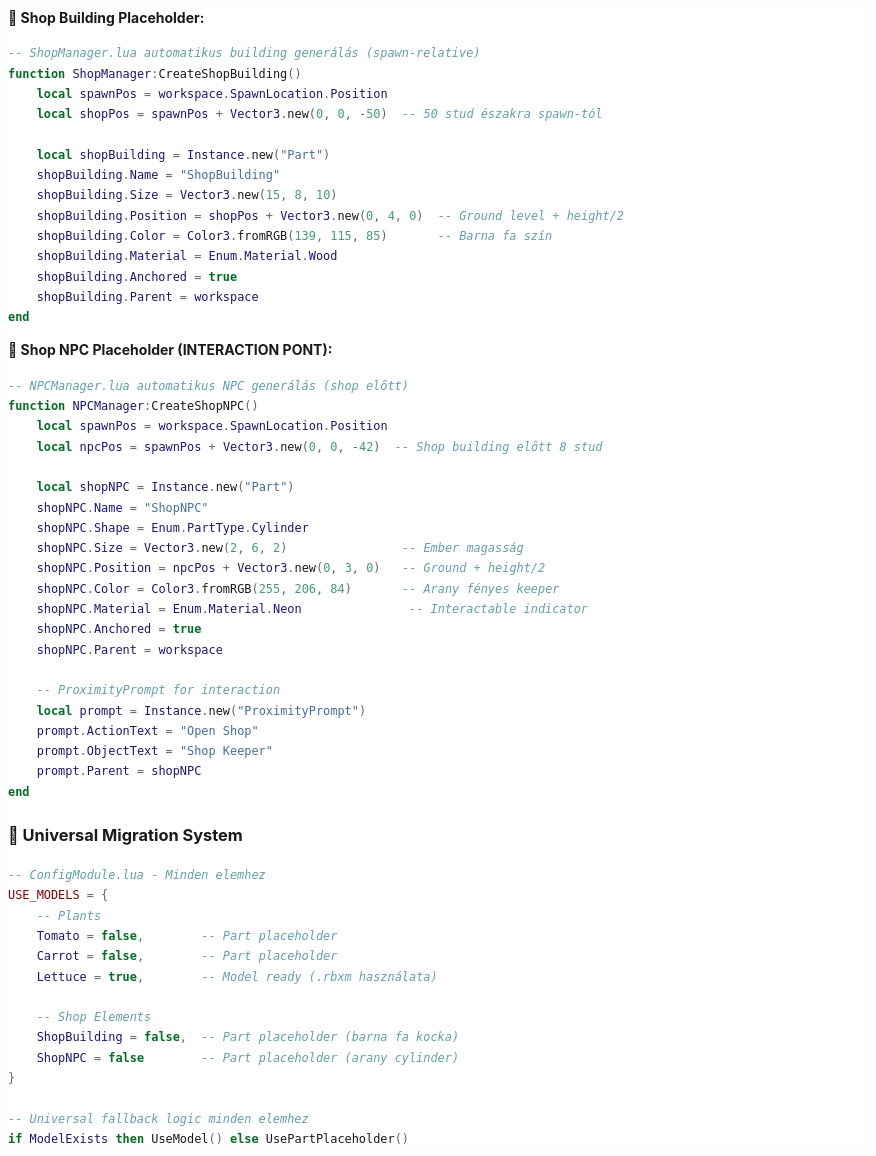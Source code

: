 **🏪 Shop Building Placeholder:**
```lua
-- ShopManager.lua automatikus building generálás (spawn-relative)
function ShopManager:CreateShopBuilding()
    local spawnPos = workspace.SpawnLocation.Position
    local shopPos = spawnPos + Vector3.new(0, 0, -50)  -- 50 stud északra spawn-tól
    
    local shopBuilding = Instance.new("Part")
    shopBuilding.Name = "ShopBuilding"
    shopBuilding.Size = Vector3.new(15, 8, 10)
    shopBuilding.Position = shopPos + Vector3.new(0, 4, 0)  -- Ground level + height/2
    shopBuilding.Color = Color3.fromRGB(139, 115, 85)       -- Barna fa szín
    shopBuilding.Material = Enum.Material.Wood
    shopBuilding.Anchored = true
    shopBuilding.Parent = workspace
end
```

**👤 Shop NPC Placeholder (INTERACTION PONT):**
```lua
-- NPCManager.lua automatikus NPC generálás (shop előtt)
function NPCManager:CreateShopNPC()
    local spawnPos = workspace.SpawnLocation.Position
    local npcPos = spawnPos + Vector3.new(0, 0, -42)  -- Shop building előtt 8 stud
    
    local shopNPC = Instance.new("Part")
    shopNPC.Name = "ShopNPC"
    shopNPC.Shape = Enum.PartType.Cylinder
    shopNPC.Size = Vector3.new(2, 6, 2)                -- Ember magasság
    shopNPC.Position = npcPos + Vector3.new(0, 3, 0)   -- Ground + height/2
    shopNPC.Color = Color3.fromRGB(255, 206, 84)       -- Arany fényes keeper
    shopNPC.Material = Enum.Material.Neon               -- Interactable indicator
    shopNPC.Anchored = true
    shopNPC.Parent = workspace
    
    -- ProximityPrompt for interaction
    local prompt = Instance.new("ProximityPrompt")
    prompt.ActionText = "Open Shop"
    prompt.ObjectText = "Shop Keeper" 
    prompt.Parent = shopNPC
end
```

### **🔄 Universal Migration System**
```lua
-- ConfigModule.lua - Minden elemhez
USE_MODELS = {
    -- Plants
    Tomato = false,        -- Part placeholder
    Carrot = false,        -- Part placeholder  
    Lettuce = true,        -- Model ready (.rbxm használata)
    
    -- Shop Elements  
    ShopBuilding = false,  -- Part placeholder (barna fa kocka)
    ShopNPC = false        -- Part placeholder (arany cylinder)
}

-- Universal fallback logic minden elemhez
if ModelExists then UseModel() else UsePartPlaceholder()
```
